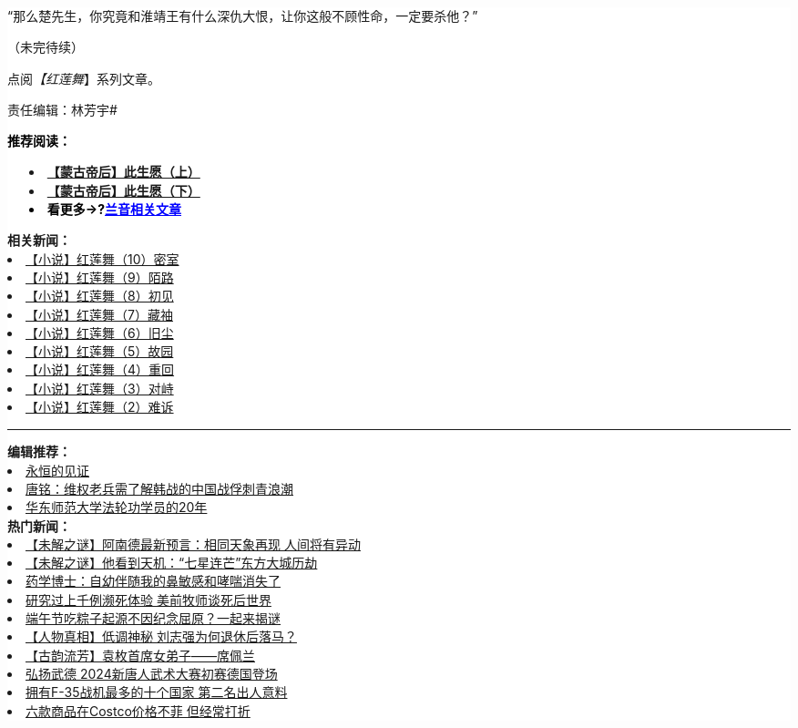 <p>“那么楚先生，你究竟和淮靖王有什么深仇大恨，让你这般不顾性命，一定要杀他？”</p>
<p>（未完待续）</p>
<p>点阅<em>【<ahref="https://github.com/1992513/djy/blob/master/gb/tag/%E7%B4%85%E8%93%AE%E8%88%9E.md#1">红莲舞</a></em>】系列文章。</p>
<p>责任编辑：林芳宇#</p>
<div class="related-article" style="display: block;"><span style="color: #000; font-weight: bold;">推荐阅读：</span></div>
<ul style="list-style: inside;">
<li><span style="font-weight: bold; display: inline-block;"><a style="color: #0000ff;" href=><a href="https://github.com/1992513/djy/blob/master/gb/21/9/9/n13220936.md#1" target="_blank" rel="noopener noreferrer">【蒙古帝后】此生愿（上）</a></span></li>
<li><span style="font-weight: bold; display: inline-block;"><a style="color: #0000ff;" href=><a href="https://github.com/1992513/djy/blob/master/gb/21/9/9/n13220937.md#1" target="_blank" rel="noopener noreferrer">【蒙古帝后】此生愿（下）</a></span></li>
<li style="font-weight: bold; color: #000;">看更多→?<a style="color: #0000ff;" href="https://github.com/1992513/djy/blob/master/gb/authors/%E8%98%AD%E9%9F%B3.md#1" target="_blank" rel="noopener noreferrer">兰音相关文章</a></li>
</ul>
<strong>相关新闻：</strong>
<li><a href="https://github.com/1992513/djy/blob/master/gb/24/4/30/n14237920.md#1">【小说】红莲舞（10）密室</a></li>
<li><a href="https://github.com/1992513/djy/blob/master/gb/24/4/30/n14237868.md#1">【小说】红莲舞（9）陌路</a></li>
<li><a href="https://github.com/1992513/djy/blob/master/gb/24/4/30/n14237838.md#1">【小说】红莲舞（8）初见</a></li>
<li><a href="https://github.com/1992513/djy/blob/master/gb/24/4/30/n14237833.md#1">【小说】红莲舞（7）藏袖</a></li>
<li><a href="https://github.com/1992513/djy/blob/master/gb/24/4/30/n14237823.md#1">【小说】红莲舞（6）旧尘</a></li>
<li><a href="https://github.com/1992513/djy/blob/master/gb/24/4/30/n14237681.md#1">【小说】红莲舞（5）故园</a></li>
<li><a href="https://github.com/1992513/djy/blob/master/gb/24/4/29/n14236952.md#1">【小说】红莲舞（4）重回</a></li>
<li><a href="https://github.com/1992513/djy/blob/master/gb/24/4/29/n14236943.md#1">【小说】红莲舞（3）对峙</a></li>
<li><a href="https://github.com/1992513/djy/blob/master/gb/24/4/28/n14236342.md#1">【小说】红莲舞（2）难诉</a></li>
<hr>
<strong>编辑推荐：</strong>
<li><a href="https://github.com/1992513/www/blob/master/README.md?dfh#9" target="_blank">永恒的见证</a></li><li><a href="https://github.com/1992513/djy/blob/master/gb/18/6/26/n10513103.md#1" target="_blank">唐铭：维权老兵需了解韩战的中国战俘刺青浪潮</a></li><li><a href="https://github.com/1992513/djy/blob/master/gb/19/11/5/n11633708.md#1" target="_blank">华东师范大学法轮功学员的20年</a></li>
<strong>热门新闻：</strong>
<li><a href="https://github.com/1992513/djy/blob/master/gb/24/6/7/n14265705.md#1">【未解之谜】阿南德最新预言：相同天象再现 人间将有异动</a></li>
<li><a href="https://github.com/1992513/djy/blob/master/gb/24/6/3/n14262775.md#1">【未解之谜】他看到天机：“七星连芒”东方大城历劫</a></li>
<li><a href="https://github.com/1992513/djy/blob/master/gb/24/1/26/n14167203.md#1">药学博士：自幼伴随我的鼻敏感和哮喘消失了</a></li>
<li><a href="https://github.com/1992513/djy/blob/master/gb/24/6/4/n14263533.md#1">研究过上千例濒死体验 美前牧师谈死后世界</a></li>
<li><a href="https://github.com/1992513/djy/blob/master/gb/24/6/8/n14266607.md#1">端午节吃粽子起源不因纪念屈原？一起来揭谜</a></li>
<li><a href="https://github.com/1992513/djy/blob/master/gb/24/6/8/n14266420.md#1">【人物真相】低调神秘 刘志强为何退休后落马？</a></li>
<li><a href="https://github.com/1992513/djy/blob/master/gb/24/4/23/n14232446.md#1">【古韵流芳】袁枚首席女弟子——席佩兰</a></li>
<li><a href="https://github.com/1992513/djy/blob/master/gb/24/6/10/n14267756.md#1">弘扬武德 2024新唐人武术大赛初赛德国登场</a></li>
<li><a href="https://github.com/1992513/djy/blob/master/gb/24/5/23/n14256443.md#1">拥有F-35战机最多的十个国家 第二名出人意料</a></li>
<li><a href="https://github.com/1992513/djy/blob/master/gb/24/6/2/n14262687.md#1">六款商品在Costco价格不菲 但经常打折</a></li>